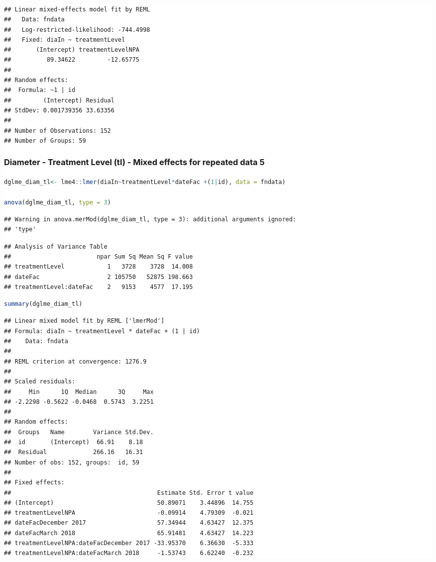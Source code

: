 ```
## Linear mixed-effects model fit by REML
##   Data: fndata 
##   Log-restricted-likelihood: -744.4998
##   Fixed: diaIn ~ treatmentLevel 
##       (Intercept) treatmentLevelNPA 
##          89.34622         -12.65775 
## 
## Random effects:
##  Formula: ~1 | id
##         (Intercept) Residual
## StdDev: 0.001739356 33.63356
## 
## Number of Observations: 152
## Number of Groups: 59
```

### Diameter - Treatment Level (tl) - Mixed effects for repeated data 5

```r
dglme_diam_tl<- lme4::lmer(diaIn~treatmentLevel*dateFac +(1|id), data = fndata)

anova(dglme_diam_tl, type = 3)
```

```
## Warning in anova.merMod(dglme_diam_tl, type = 3): additional arguments ignored:
## 'type'
```

```
## Analysis of Variance Table
##                        npar Sum Sq Mean Sq F value
## treatmentLevel            1   3728    3728  14.008
## dateFac                   2 105750   52875 198.663
## treatmentLevel:dateFac    2   9153    4577  17.195
```

```r
summary(dglme_diam_tl)
```

```
## Linear mixed model fit by REML ['lmerMod']
## Formula: diaIn ~ treatmentLevel * dateFac + (1 | id)
##    Data: fndata
## 
## REML criterion at convergence: 1276.9
## 
## Scaled residuals: 
##     Min      1Q  Median      3Q     Max 
## -2.2298 -0.5622 -0.0468  0.5743  3.2251 
## 
## Random effects:
##  Groups   Name        Variance Std.Dev.
##  id       (Intercept)  66.91    8.18   
##  Residual             266.16   16.31   
## Number of obs: 152, groups:  id, 59
## 
## Fixed effects:
##                                         Estimate Std. Error t value
## (Intercept)                             50.89071    3.44896  14.755
## treatmentLevelNPA                       -0.09914    4.79309  -0.021
## dateFacDecember 2017                    57.34944    4.63427  12.375
## dateFacMarch 2018                       65.91481    4.63427  14.223
## treatmentLevelNPA:dateFacDecember 2017 -33.95370    6.36630  -5.333
## treatmentLevelNPA:dateFacMarch 2018     -1.53743    6.62240  -0.232
```